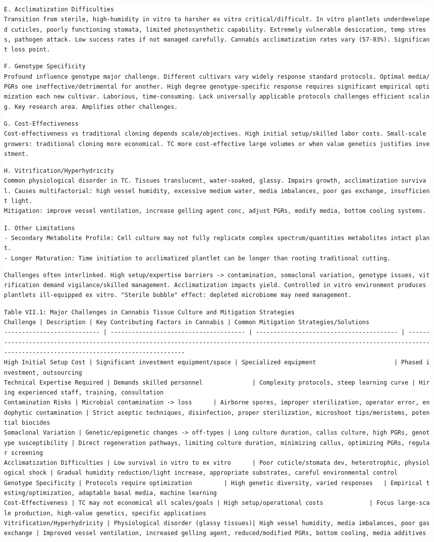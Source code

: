 `E. Acclimatization Difficulties`  
`Transition from sterile, high-humidity in vitro to harsher ex vitro critical/difficult. In vitro plantlets underdeveloped cuticles, poorly functioning stomata, limited photosynthetic capability. Extremely vulnerable desiccation, temp stress, pathogen attack. Low success rates if not managed carefully. Cannabis acclimatization rates vary (57-83%). Significant loss point.`

`F. Genotype Specificity`  
`Profound influence genotype major challenge. Different cultivars vary widely response standard protocols. Optimal media/PGRs one ineffective/detrimental for another. High degree genotype-specific response requires significant empirical optimization each new cultivar. Laborious, time-consuming. Lack universally applicable protocols challenges efficient scaling. Key research area. Amplifies other challenges.`

`G. Cost-Effectiveness`  
`Cost-effectiveness vs traditional cloning depends scale/objectives. High initial setup/skilled labor costs. Small-scale growers: traditional cloning more economical. TC more cost-effective large volumes or when value genetics justifies investment.`

`H. Vitrification/Hyperhydricity`  
`Common physiological disorder in TC. Tissues translucent, water-soaked, glassy. Impairs growth, acclimatization survival. Causes multifactorial: high vessel humidity, excessive medium water, media imbalances, poor gas exchange, insufficient light.`  
`Mitigation: improve vessel ventilation, increase gelling agent conc, adjust PGRs, modify media, bottom cooling systems.`

`I. Other Limitations`  
`- Secondary Metabolite Profile: Cell culture may not fully replicate complex spectrum/quantities metabolites intact plant.`  
`- Longer Maturation: Time initiation to acclimatized plantlet can be longer than rooting traditional cutting.`

`Challenges often interlinked. High setup/expertise barriers -> contamination, somaclonal variation, genotype issues, vitrification demand vigilance/skilled management. Acclimatization impacts yield. Controlled in vitro environment produces plantlets ill-equipped ex vitro. "Sterile bubble" effect: depleted microbiome may need management.`

`Table VII.1: Major Challenges in Cannabis Tissue Culture and Mitigation Strategies`  
`Challenge | Description | Key Contributing Factors in Cannabis | Common Mitigation Strategies/Solutions`  
`--------------------------- | -------------------------------------- | ---------------------------------------- | ---------------------------------------------------------------------------------------------------------------------------------------------------------------------------------`  
`High Initial Setup Cost | Significant investment equipment/space | Specialized equipment                      | Phased investment, outsourcing`  
`Technical Expertise Required | Demands skilled personnel              | Complexity protocols, steep learning curve | Hiring experienced staff, training, consultation`  
`Contamination Risks | Microbial contamination -> loss      | Airborne spores, improper sterilization, operator error, endophytic contamination | Strict aseptic techniques, disinfection, proper sterilization, microshoot tips/meristems, potential biocides`  
`Somaclonal Variation | Genetic/epigenetic changes -> off-types | Long culture duration, callus culture, high PGRs, genotype susceptibility | Direct regeneration pathways, limiting culture duration, minimizing callus, optimizing PGRs, regular screening`  
`Acclimatization Difficulties | Low survival in vitro to ex vitro      | Poor cuticle/stomata dev, heterotrophic, physiological shock | Gradual humidity reduction/light increase, appropriate substrates, careful environmental control`  
`Genotype Specificity | Protocols require optimization         | High genetic diversity, varied responses   | Empirical testing/optimization, adaptable basal media, machine learning`  
`Cost-Effectiveness | TC may not economical all scales/goals | High setup/operational costs             | Focus large-scale production, high-value genetics, specific applications`  
`Vitrification/Hyperhydricity | Physiological disorder (glassy tissues)| High vessel humidity, media imbalances, poor gas exchange | Improved vessel ventilation, increased gelling agent, reduced/modified PGRs, bottom cooling, media additives`
